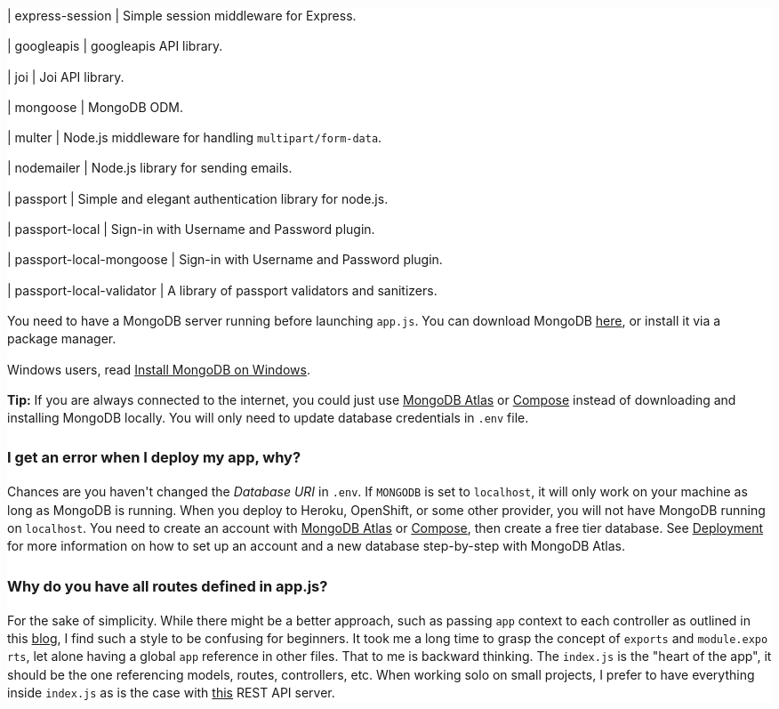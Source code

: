 | express-session | Simple session middleware for Express.

| googleapis | googleapis API library.

| joi | Joi API library.

| mongoose | MongoDB ODM.

| multer | Node.js middleware for handling `multipart/form-data`.

| nodemailer | Node.js library for sending emails.

| passport | Simple and elegant authentication library for node.js.

| passport-local | Sign-in with Username and Password plugin.

| passport-local-mongoose | Sign-in with Username and Password plugin.

| passport-local-validator | A library of passport validators and sanitizers.

You need to have a MongoDB server running before launching `app.js`. You can
download MongoDB [here](https://www.mongodb.com/download-center/community), or install it via a package manager.

Windows users, read [Install MongoDB on Windows](https://docs.mongodb.org/manual/tutorial/install-mongodb-on-windows/).

**Tip:** If you are always connected to the internet, you could just use
[MongoDB Atlas](https://www.mongodb.com/cloud/atlas) or [Compose](https://www.compose.io/) instead
of downloading and installing MongoDB locally. You will only need to update database credentials
in `.env` file.

### I get an error when I deploy my app, why?

Chances are you haven't changed the _Database URI_ in `.env`. If `MONGODB` is
set to `localhost`, it will only work on your machine as long as MongoDB is
running. When you deploy to Heroku, OpenShift, or some other provider, you will not have MongoDB
running on `localhost`. You need to create an account with [MongoDB Atlas](https://www.mongodb.com/cloud/atlas)
or [Compose](https://www.compose.io/), then create a free tier database.
See [Deployment](#deployment) for more information on how to set up an account
and a new database step-by-step with MongoDB Atlas.

### Why do you have all routes defined in app.js?

For the sake of simplicity. While there might be a better approach,
such as passing `app` context to each controller as outlined in this
[blog](http://timstermatic.github.io/blog/2013/08/17/a-simple-mvc-framework-with-node-and-express/),
I find such a style to be confusing for beginners.
It took me a long time to grasp the concept of `exports` and `module.exports`,
let alone having a global `app` reference in other files.
That to me is backward thinking.
The `index.js` is the "heart of the app", it should be the one referencing
models, routes, controllers, etc.
When working solo on small projects, I prefer to have everything inside `index.js` as is the case with [this](<(https://github.com/sahat/ember-sass-express-starter/blob/master/app.js)>)
REST API server.
